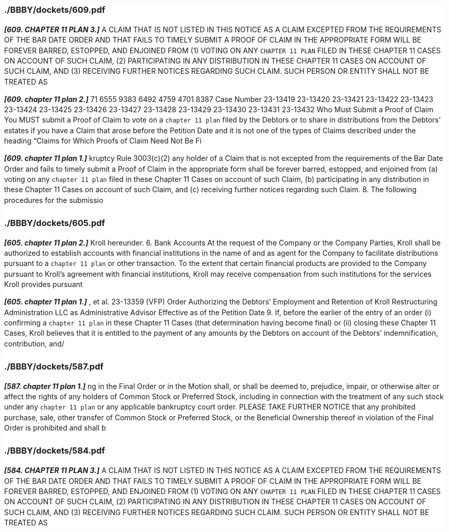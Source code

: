 
### ./BBBY/dockets/609.pdf
***[609. CHAPTER 11 PLAN 3.]***  A CLAIM THAT IS NOT LISTED IN THIS NOTICE AS A CLAIM EXCEPTED FROM THE REQUIREMENTS OF THE BAR DATE ORDER AND THAT FAILS TO TIMELY SUBMIT A PROOF OF CLAIM IN THE APPROPRIATE FORM WILL BE FOREVER BARRED, ESTOPPED, AND ENJOINED FROM (1) VOTING ON ANY `CHAPTER 11 PLAN` FILED IN THESE CHAPTER 11 CASES ON ACCOUNT OF SUCH CLAIM, (2) PARTICIPATING IN ANY DISTRIBUTION IN THESE CHAPTER 11 CASES ON ACCOUNT OF SUCH CLAIM, AND (3) RECEIVING FURTHER NOTICES REGARDING SUCH CLAIM. SUCH PERSON OR ENTITY SHALL NOT BE TREATED AS

***[609. chapter 11 plan 2.]*** 71 6555 9383 6492 4759 4701 8387 Case Number 23-13419 23-13420 23-13421 23-13422 23-13423 23-13424 23-13425 23-13426 23-13427 23-13428 23-13429 23-13430 23-13431 23-13432 Who Must Submit a Proof of Claim You MUST submit a Proof of Claim to vote on a `chapter 11 plan` filed by the Debtors or to share in distributions from the Debtors’ estates if you have a Claim that arose before the Petition Date and it is not one of the types of Claims described under the heading “Claims for Which Proofs of Claim Need Not Be Fi

***[609. chapter 11 plan 1.]*** kruptcy Rule 3003(c)(2) any holder of a Claim that is not excepted from the requirements of the Bar Date Order and fails to timely submit a Proof of Claim in the appropriate form shall be forever barred, estopped, and enjoined from (a) voting on any `chapter 11 plan` filed in these Chapter 11 Cases on account of such Claim, (b) participating in any distribution in these Chapter 11 Cases on account of such Claim, and (c) receiving further notices regarding such Claim. 8. The following procedures for the submissio


### ./BBBY/dockets/605.pdf
***[605. chapter 11 plan 2.]*** Kroll hereunder. 6. Bank Accounts At the request of the Company or the Company Parties, Kroll shall be authorized to establish accounts with financial institutions in the name of and as agent for the Company to facilitate distributions pursuant to a `chapter 11 plan` or other transaction. To the extent that certain financial products are provided to the Company pursuant to Kroll’s agreement with financial institutions, Kroll may receive compensation from such institutions for the services Kroll provides pursuant

***[605. chapter 11 plan 1.]*** , et al. 23-13359 (VFP) Order Authorizing the Debtors’ Employment and Retention of Kroll Restructuring Administration LLC as Administrative Advisor Effective as of the Petition Date 9. If, before the earlier of the entry of an order (i) confirming a `chapter 11 plan` in these Chapter 11 Cases (that determination having become final) or (ii) closing these Chapter 11 Cases, Kroll believes that it is entitled to the payment of any amounts by the Debtors on account of the Debtors’ indemnification, contribution, and/


### ./BBBY/dockets/587.pdf
***[587. chapter 11 plan 1.]*** ng in the Final Order or in the Motion shall, or shall be deemed to, prejudice, impair, or otherwise alter or affect the rights of any holders of Common Stock or Preferred Stock, including in connection with the treatment of any such stock under any `chapter 11 plan` or any applicable bankruptcy court order. PLEASE TAKE FURTHER NOTICE that any prohibited purchase, sale, other transfer of Common Stock or Preferred Stock, or the Beneficial Ownership thereof in violation of the Final Order is prohibited and shall b


### ./BBBY/dockets/584.pdf
***[584. CHAPTER 11 PLAN 3.]***  A CLAIM THAT IS NOT LISTED IN THIS NOTICE AS A CLAIM EXCEPTED FROM THE REQUIREMENTS OF THE BAR DATE ORDER AND THAT FAILS TO TIMELY SUBMIT A PROOF OF CLAIM IN THE APPROPRIATE FORM WILL BE FOREVER BARRED, ESTOPPED, AND ENJOINED FROM (1) VOTING ON ANY `CHAPTER 11 PLAN` FILED IN THESE CHAPTER 11 CASES ON ACCOUNT OF SUCH CLAIM, (2) PARTICIPATING IN ANY DISTRIBUTION IN THESE CHAPTER 11 CASES ON ACCOUNT OF SUCH CLAIM, AND (3) RECEIVING FURTHER NOTICES REGARDING SUCH CLAIM. SUCH PERSON OR ENTITY SHALL NOT BE TREATED AS
